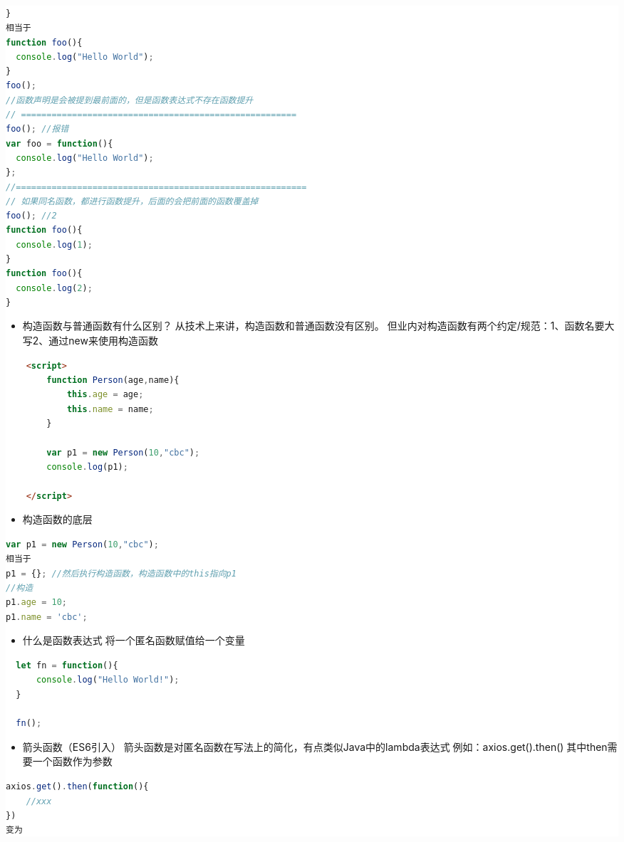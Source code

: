 ```js
}
相当于
function foo(){
  console.log("Hello World");
}
foo();
//函数声明是会被提到最前面的，但是函数表达式不存在函数提升
// ======================================================
foo(); //报错
var foo = function(){
  console.log("Hello World");
};
//=========================================================
// 如果同名函数，都进行函数提升，后面的会把前面的函数覆盖掉
foo(); //2
function foo(){
  console.log(1);
}
function foo(){
  console.log(2);
}
```
* 构造函数与普通函数有什么区别？
从技术上来讲，构造函数和普通函数没有区别。
但业内对构造函数有两个约定/规范：1、函数名要大写2、通过new来使用构造函数
```html
    <script>
        function Person(age,name){
            this.age = age;
            this.name = name;
        }

        var p1 = new Person(10,"cbc");
        console.log(p1);

    </script>
```
* 构造函数的底层
```js
var p1 = new Person(10,"cbc");
相当于
p1 = {}; //然后执行构造函数，构造函数中的this指向p1
//构造
p1.age = 10;
p1.name = 'cbc';
```
* 什么是函数表达式
将一个匿名函数赋值给一个变量
```js
  let fn = function(){
      console.log("Hello World!");
  }

  fn();
```
* 箭头函数（ES6引入）
箭头函数是对匿名函数在写法上的简化，有点类似Java中的lambda表达式
例如：axios.get().then()
其中then需要一个函数作为参数
```js
axios.get().then(function(){
    //xxx
})
变为
```
